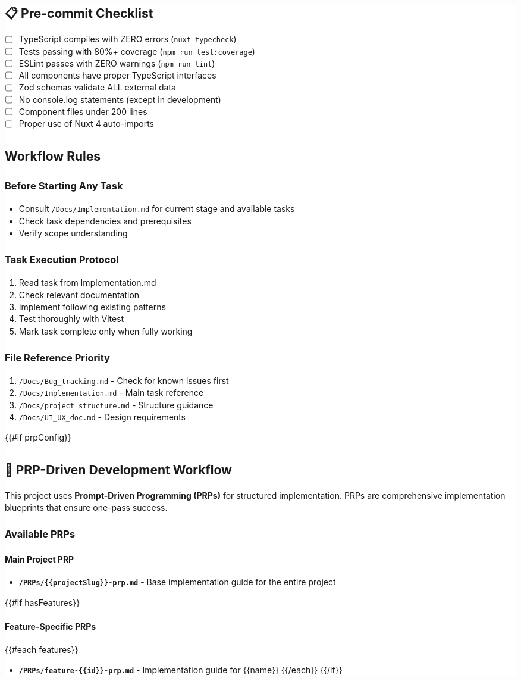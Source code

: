 ## 📋 Pre-commit Checklist

- [ ] TypeScript compiles with ZERO errors (`nuxt typecheck`)
- [ ] Tests passing with 80%+ coverage (`npm run test:coverage`)
- [ ] ESLint passes with ZERO warnings (`npm run lint`)
- [ ] All components have proper TypeScript interfaces
- [ ] Zod schemas validate ALL external data
- [ ] No console.log statements (except in development)
- [ ] Component files under 200 lines
- [ ] Proper use of Nuxt 4 auto-imports

## Workflow Rules

### Before Starting Any Task

- Consult `/Docs/Implementation.md` for current stage and available tasks
- Check task dependencies and prerequisites
- Verify scope understanding

### Task Execution Protocol

1. Read task from Implementation.md
2. Check relevant documentation
3. Implement following existing patterns
4. Test thoroughly with Vitest
5. Mark task complete only when fully working

### File Reference Priority

1. `/Docs/Bug_tracking.md` - Check for known issues first
2. `/Docs/Implementation.md` - Main task reference
3. `/Docs/project_structure.md` - Structure guidance
4. `/Docs/UI_UX_doc.md` - Design requirements

{{#if prpConfig}}

## 🎯 PRP-Driven Development Workflow

This project uses **Prompt-Driven Programming (PRPs)** for structured implementation. PRPs are comprehensive implementation blueprints that ensure one-pass success.

### Available PRPs

#### Main Project PRP
- **`/PRPs/{{projectSlug}}-prp.md`** - Base implementation guide for the entire project

{{#if hasFeatures}}
#### Feature-Specific PRPs
{{#each features}}
- **`/PRPs/feature-{{id}}-prp.md`** - Implementation guide for {{name}}
{{/each}}
{{/if}}
